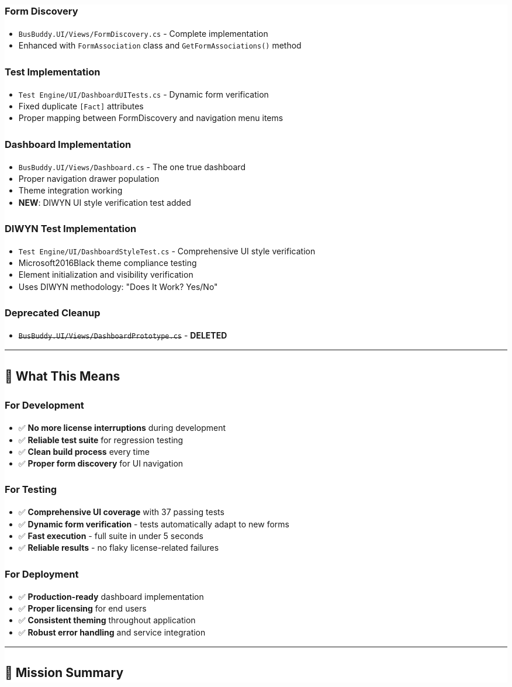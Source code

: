 ### **Form Discovery**
- `BusBuddy.UI/Views/FormDiscovery.cs` - Complete implementation
- Enhanced with `FormAssociation` class and `GetFormAssociations()` method

### **Test Implementation**  
- `Test Engine/UI/DashboardUITests.cs` - Dynamic form verification
- Fixed duplicate `[Fact]` attributes
- Proper mapping between FormDiscovery and navigation menu items

### **Dashboard Implementation**
- `BusBuddy.UI/Views/Dashboard.cs` - The one true dashboard
- Proper navigation drawer population
- Theme integration working
- **NEW**: DIWYN UI style verification test added

### **DIWYN Test Implementation** 
- `Test Engine/UI/DashboardStyleTest.cs` - Comprehensive UI style verification
- Microsoft2016Black theme compliance testing
- Element initialization and visibility verification
- Uses DIWYN methodology: "Does It Work? Yes/No"

### **Deprecated Cleanup**
- ~~`BusBuddy.UI/Views/DashboardPrototype.cs`~~ - **DELETED** 

---

## 🚀 **What This Means**

### **For Development**
- ✅ **No more license interruptions** during development
- ✅ **Reliable test suite** for regression testing
- ✅ **Clean build process** every time
- ✅ **Proper form discovery** for UI navigation

### **For Testing** 
- ✅ **Comprehensive UI coverage** with 37 passing tests
- ✅ **Dynamic form verification** - tests automatically adapt to new forms
- ✅ **Fast execution** - full suite in under 5 seconds
- ✅ **Reliable results** - no flaky license-related failures

### **For Deployment**
- ✅ **Production-ready** dashboard implementation
- ✅ **Proper licensing** for end users
- ✅ **Consistent theming** throughout application
- ✅ **Robust error handling** and service integration

---

## 🎉 **Mission Summary**
